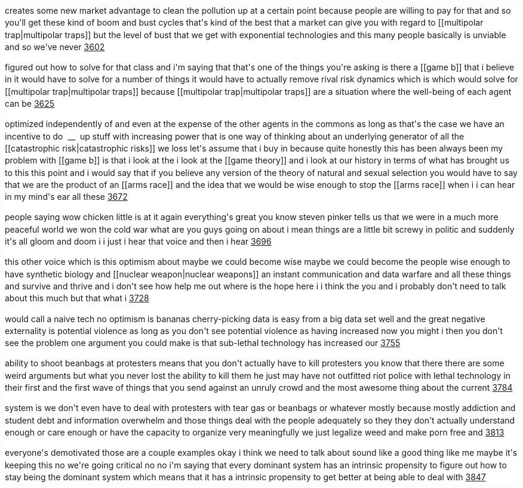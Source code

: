 creates some new market advantage to clean the pollution up at a certain point because people are willing to pay for that and so you'll get these kind of boom and bust cycles that's kind of the best that a market can give you with regard to [[multipolar trap|multipolar traps]] but the level of bust that we get with exponential technologies and this many people basically is unviable and so we've never [3602](https://www.youtube.com/watch?v=_b4qKv1Ctv8&t=3602.87s)

figured out how to solve for that class and i'm saying that that's one of the things you're asking is there a [[game b]] that i believe in it would have to solve for a number of things it would have to actually remove rival risk dynamics which is which would solve for [[multipolar trap|multipolar traps]] because [[multipolar trap|multipolar traps]] are a situation where the well-being of each agent can be [3625](https://www.youtube.com/watch?v=_b4qKv1Ctv8&t=3625.03s)

optimized independently of and even at the expense of the other agents in the commons as long as that's the case we have an incentive to do  __  up stuff with increasing power that is one way of thinking about an underlying generator of all the [[catastrophic risk|catastrophic risks]] we loss let's assume that i buy in because quite honestly this has been always been my problem with [[game b]] is that i look at the i look at the [[game theory]] and i look at our history in terms of what has brought us to this this point and i would say that if you believe any version of the theory of natural and sexual selection you would have to say that we are the product of an [[arms race]] and the idea that we would be wise enough to stop the [[arms race]] when i i can hear in my mind's ear all these [3672](https://www.youtube.com/watch?v=_b4qKv1Ctv8&t=3672.14s)

people saying wow chicken little is at it again everything's great you know steven pinker tells us that we were in a much more peaceful world we won the cold war what are you guys going on about i mean things are a little bit screwy in politic and suddenly it's all gloom and doom i i just i hear that voice and then i hear [3696](https://www.youtube.com/watch?v=_b4qKv1Ctv8&t=3696.35s)

this other voice which is this optimism about maybe we could become wise maybe we could become the people wise enough to have synthetic biology and [[nuclear weapon|nuclear weapons]] an instant communication and data warfare and all these things and survive and thrive and i don't see how help me out where is the hope here i i think the you and i probably don't need to talk about this much but that what i [3728](https://www.youtube.com/watch?v=_b4qKv1Ctv8&t=3728.24s)

would call a naive tech no optimism is bananas cherry-picking data is easy from a big data set well and the great negative externality is potential violence as long as you don't see potential violence as having increased now you might i then you don't see the problem one argument you could make is that sub-lethal technology has increased our [3755](https://www.youtube.com/watch?v=_b4qKv1Ctv8&t=3755.27s)

ability to shoot beanbags at protesters means that you don't actually have to kill protesters you know that there there are some weird arguments but what you never lost the ability to kill them he just may have not outfitted riot police with lethal technology in their first and the first wave of things that you send against an unruly crowd and the most awesome thing about the current [3784](https://www.youtube.com/watch?v=_b4qKv1Ctv8&t=3784.1s)

system is we don't even have to deal with protesters with tear gas or beanbags or whatever mostly because mostly addiction and student debt and information overwhelm and those things deal with the people adequately so they they don't actually understand enough or care enough or have the capacity to organize very meaningfully we just legalize weed and make porn free and [3813](https://www.youtube.com/watch?v=_b4qKv1Ctv8&t=3813.26s)

everyone's demotivated those are a couple examples okay i think we need to talk about sound like a good thing like me maybe it's keeping this no we're going critical no no i'm saying that every dominant system has an intrinsic propensity to figure out how to stay being the dominant system which means that it has a intrinsic propensity to get better at being able to deal with [3847](https://www.youtube.com/watch?v=_b4qKv1Ctv8&t=3847.13s)
